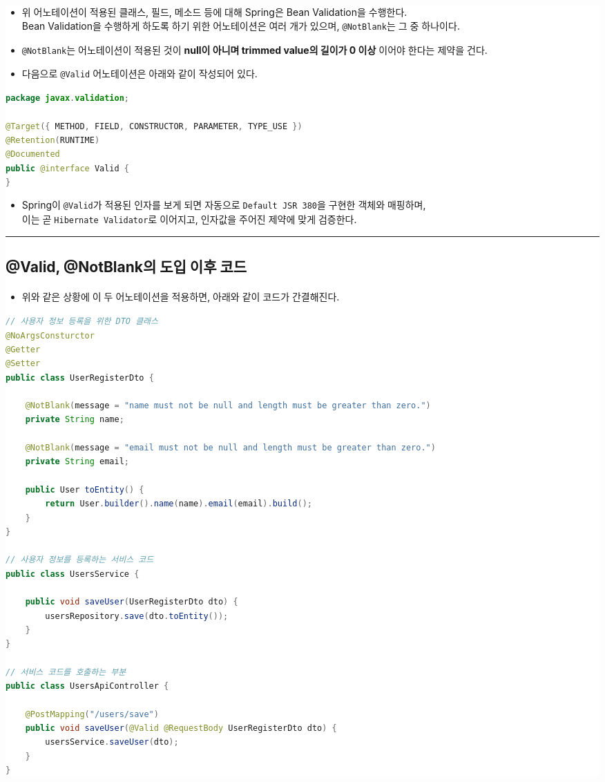 * 위 어노테이션이 적용된 클래스, 필드, 메소드 등에 대해 Spring은 Bean Validation을 수행한다.   
  Bean Validation을 수행하게 하도록 하기 위한 어노테이션은 여러 개가 있으며, `@NotBlank`는 그 중 하나이다.

* `@NotBlank`는 어노테이션이 적용된 것이 __null이 아니며 trimmed value의 길이가 0 이상__ 이어야 한다는 제약을 건다.

* 다음으로  `@Valid` 어노테이션은 아래와 같이 작성되어 있다.
```java
package javax.validation;

@Target({ METHOD, FIELD, CONSTRUCTOR, PARAMETER, TYPE_USE })
@Retention(RUNTIME)
@Documented
public @interface Valid {
}
```

* Spring이 `@Valid`가 적용된 인자를 보게 되면 자동으로 `Default JSR 380`을 구현한 객체와 매핑하며,   
  이는 곧 `Hibernate Validator`로 이어지고, 인자값을 주어진 제약에 맞게 검증한다.
<hr/>

<h2>@Valid, @NotBlank의 도입 이후 코드</h2>

* 위와 같은 상황에 이 두 어노테이션을 적용하면, 아래와 같이 코드가 간결해진다.
```java
// 사용자 정보 등록을 위한 DTO 클래스
@NoArgsConsturctor
@Getter
@Setter
public class UserRegisterDto {

    @NotBlank(message = "name must not be null and length must be greater than zero.")
    private String name;

    @NotBlank(message = "email must not be null and length must be greater than zero.")
    private String email;

    public User toEntity() {
        return User.builder().name(name).email(email).build();
    }
}

// 사용자 정보를 등록하는 서비스 코드
public class UsersService {

    public void saveUser(UserRegisterDto dto) {
        usersRepository.save(dto.toEntity());
    }
}

// 서비스 코드를 호출하는 부분
public class UsersApiController {

    @PostMapping("/users/save")
    public void saveUser(@Valid @RequestBody UserRegisterDto dto) {
        usersService.saveUser(dto);
    }
}
```
